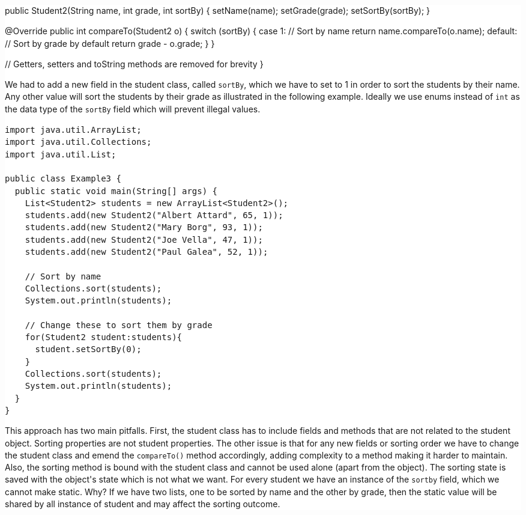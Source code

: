   public Student2(String name, int grade, <span class="highlight">int sortBy</span>) {
    setName(name);
    setGrade(grade);
    <span class="highlight">setSortBy(sortBy);</span>
  }

  <span class="highlight">@Override
  public int compareTo(Student2 o) {
    switch (sortBy) {
    case 1: // Sort by name
      return name.compareTo(o.name);
    default: // Sort by grade by default
      return grade - o.grade;
    }
  }</span>

  // Getters, setters and toString methods are removed for brevity
}
</pre>


We had to add a new field in the student class, called <code>sortBy</code>, which we have to set to 1 in order to sort the students by their name.  Any other value will sort the students by their grade as illustrated in the following example.  Ideally we use enums instead of <code>int</code> as the data type of the <code>sortBy</code> field which will prevent illegal values.


<pre>
import java.util.ArrayList;
import java.util.Collections;
import java.util.List;

public class Example3 {
  public static void main(String[] args) {
    List&lt;Student2&gt; students = new ArrayList&lt;Student2&gt;();
    students.add(new Student2("Albert Attard", 65<span class="highlight">, 1</span>));
    students.add(new Student2("Mary Borg", 93<span class="highlight">, 1</span>));
    students.add(new Student2("Joe Vella", 47<span class="highlight">, 1</span>));
    students.add(new Student2("Paul Galea", 52<span class="highlight">, 1</span>));
    
    <span class="comments">// Sort by name</span>
    Collections.sort(students);
    System.out.println(students);
    
    <span class="highlight">// Change these to sort them by grade
    for(Student2 student:students){
      student.setSortBy(0);
    }
    Collections.sort(students);
    System.out.println(students);</span>
  }
}
</pre>


This approach has two main pitfalls.  First, the student class has to include fields and methods that are not related to the student object.  Sorting properties are not student properties.  The other issue is that for any new fields or sorting order we have to change the student class and emend the <code>compareTo()</code> method accordingly, adding complexity to a method making it harder to maintain.  Also, the sorting method is bound with the student class and cannot be used alone (apart from the object).  The sorting state is saved with the object's state which is not what we want.  For every student we have an instance of the <code>sortby</code> field, which we cannot make static.  Why? If we have two lists, one to be sorted by name and the other by grade, then the static value will be shared by all instance of student and may affect the sorting outcome. 
